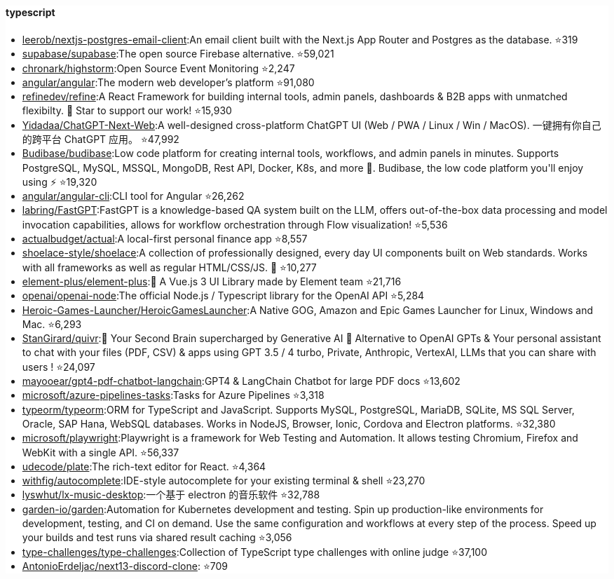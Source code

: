 #### typescript
* [leerob/nextjs-postgres-email-client](https://github.com/leerob/nextjs-postgres-email-client):An email client built with the Next.js App Router and Postgres as the database. ⭐319
* [supabase/supabase](https://github.com/supabase/supabase):The open source Firebase alternative. ⭐59,021
* [chronark/highstorm](https://github.com/chronark/highstorm):Open Source Event Monitoring ⭐2,247
* [angular/angular](https://github.com/angular/angular):The modern web developer’s platform ⭐91,080
* [refinedev/refine](https://github.com/refinedev/refine):A React Framework for building internal tools, admin panels, dashboards & B2B apps with unmatched flexibilty. 🌟 Star to support our work! ⭐15,930
* [Yidadaa/ChatGPT-Next-Web](https://github.com/Yidadaa/ChatGPT-Next-Web):A well-designed cross-platform ChatGPT UI (Web / PWA / Linux / Win / MacOS). 一键拥有你自己的跨平台 ChatGPT 应用。 ⭐47,992
* [Budibase/budibase](https://github.com/Budibase/budibase):Low code platform for creating internal tools, workflows, and admin panels in minutes. Supports PostgreSQL, MySQL, MSSQL, MongoDB, Rest API, Docker, K8s, and more 🚀. Budibase, the low code platform you'll enjoy using ⚡ ⭐19,320
* [angular/angular-cli](https://github.com/angular/angular-cli):CLI tool for Angular ⭐26,262
* [labring/FastGPT](https://github.com/labring/FastGPT):FastGPT is a knowledge-based QA system built on the LLM, offers out-of-the-box data processing and model invocation capabilities, allows for workflow orchestration through Flow visualization! ⭐5,536
* [actualbudget/actual](https://github.com/actualbudget/actual):A local-first personal finance app ⭐8,557
* [shoelace-style/shoelace](https://github.com/shoelace-style/shoelace):A collection of professionally designed, every day UI components built on Web standards. Works with all frameworks as well as regular HTML/CSS/JS. 🥾 ⭐10,277
* [element-plus/element-plus](https://github.com/element-plus/element-plus):🎉 A Vue.js 3 UI Library made by Element team ⭐21,716
* [openai/openai-node](https://github.com/openai/openai-node):The official Node.js / Typescript library for the OpenAI API ⭐5,284
* [Heroic-Games-Launcher/HeroicGamesLauncher](https://github.com/Heroic-Games-Launcher/HeroicGamesLauncher):A Native GOG, Amazon and Epic Games Launcher for Linux, Windows and Mac. ⭐6,293
* [StanGirard/quivr](https://github.com/StanGirard/quivr):🧠 Your Second Brain supercharged by Generative AI 🧠 Alternative to OpenAI GPTs & Your personal assistant to chat with your files (PDF, CSV) & apps using GPT 3.5 / 4 turbo, Private, Anthropic, VertexAI, LLMs that you can share with users ! ⭐24,097
* [mayooear/gpt4-pdf-chatbot-langchain](https://github.com/mayooear/gpt4-pdf-chatbot-langchain):GPT4 & LangChain Chatbot for large PDF docs ⭐13,602
* [microsoft/azure-pipelines-tasks](https://github.com/microsoft/azure-pipelines-tasks):Tasks for Azure Pipelines ⭐3,318
* [typeorm/typeorm](https://github.com/typeorm/typeorm):ORM for TypeScript and JavaScript. Supports MySQL, PostgreSQL, MariaDB, SQLite, MS SQL Server, Oracle, SAP Hana, WebSQL databases. Works in NodeJS, Browser, Ionic, Cordova and Electron platforms. ⭐32,380
* [microsoft/playwright](https://github.com/microsoft/playwright):Playwright is a framework for Web Testing and Automation. It allows testing Chromium, Firefox and WebKit with a single API. ⭐56,337
* [udecode/plate](https://github.com/udecode/plate):The rich-text editor for React. ⭐4,364
* [withfig/autocomplete](https://github.com/withfig/autocomplete):IDE-style autocomplete for your existing terminal & shell ⭐23,270
* [lyswhut/lx-music-desktop](https://github.com/lyswhut/lx-music-desktop):一个基于 electron 的音乐软件 ⭐32,788
* [garden-io/garden](https://github.com/garden-io/garden):Automation for Kubernetes development and testing. Spin up production-like environments for development, testing, and CI on demand. Use the same configuration and workflows at every step of the process. Speed up your builds and test runs via shared result caching ⭐3,056
* [type-challenges/type-challenges](https://github.com/type-challenges/type-challenges):Collection of TypeScript type challenges with online judge ⭐37,100
* [AntonioErdeljac/next13-discord-clone](https://github.com/AntonioErdeljac/next13-discord-clone): ⭐709
